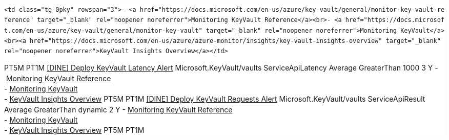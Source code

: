     <td class="tg-0pky" rowspan="3">- <a href="https://docs.microsoft.com/en-us/azure/key-vault/general/monitor-key-vault-reference" target="_blank" rel="noopener noreferrer">Monitoring KeyVault Reference</a><br>- <a href="https://docs.microsoft.com/en-us/azure/key-vault/general/monitor-key-vault" target="_blank" rel="noopener noreferrer">Monitoring KeyVault</a><br><a href="https://docs.microsoft.com/en-us/azure/azure-monitor/insights/key-vault-insights-overview" target="_blank" rel="noopener noreferrer">KeyVault Insights Overview</a></td>
  </tr>
  <tr>
    <td class="tg-c3ow">PT5M</td>
  </tr>
  <tr>
    <td class="tg-c3ow">PT1M</td>
  </tr>
  <tr>
    <td class="tg-0pky" rowspan="3"><a href="https://github.com/Azure/alz-monitor/blob/8297cc47b5d68fc42abb7fbd4eecd5bcbc5da6a8/src/resources/Microsoft.Authorization/policyDefinitions/deploy-kv_latency_alert.bicep">[DINE] Deploy KeyVault Latency Alert</a></td>
    <td class="tg-0pky" rowspan="3">Microsoft.KeyVault/vaults</td>
    <td class="tg-c3ow" rowspan="3">ServiceApiLatency</td>
    <td class="tg-c3ow" rowspan="3">Average</td>
    <td class="tg-c3ow" rowspan="3">GreaterThan</td>
    <td class="tg-c3ow">1000</td>
    <td class="tg-c3ow" rowspan="3">3</td>
    <td class="tg-c3ow" rowspan="3">Y</td>
    <td class="tg-y02l" rowspan="3">- <a href="https://docs.microsoft.com/en-us/azure/key-vault/general/monitor-key-vault-reference" target="_blank" rel="noopener noreferrer">Monitoring KeyVault Reference</a><br>- <a href="https://docs.microsoft.com/en-us/azure/key-vault/general/monitor-key-vault" target="_blank" rel="noopener noreferrer">Monitoring KeyVault</a><br>- <a href="https://docs.microsoft.com/en-us/azure/azure-monitor/insights/key-vault-insights-overview" target="_blank" rel="noopener noreferrer">KeyVault Insights Overview</a></td>
  </tr>
  <tr>
    <td class="tg-c3ow">PT5M</td>
  </tr>
  <tr>
    <td class="tg-c3ow">PT1M</td>
  </tr>
  <tr>
    <td class="tg-0pky" rowspan="3"><a href="https://github.com/Azure/alz-monitor/blob/8297cc47b5d68fc42abb7fbd4eecd5bcbc5da6a8/src/resources/Microsoft.Authorization/policyDefinitions/deploy-kv_requests_alert.bicep">[DINE] Deploy KeyVault Requests Alert</a></td>
    <td class="tg-0pky" rowspan="3">Microsoft.KeyVault/vaults</td>
    <td class="tg-c3ow" rowspan="3">ServiceApiResult</td>
    <td class="tg-c3ow" rowspan="3">Average</td>
    <td class="tg-c3ow" rowspan="3">GreaterThan</td>
    <td class="tg-c3ow">dynamic</td>
    <td class="tg-c3ow" rowspan="3">2</td>
    <td class="tg-c3ow" rowspan="3">Y</td>
    <td class="tg-y02l" rowspan="3">- <a href="https://docs.microsoft.com/en-us/azure/key-vault/general/monitor-key-vault-reference" target="_blank" rel="noopener noreferrer">Monitoring KeyVault Reference</a><br>- <a href="https://docs.microsoft.com/en-us/azure/key-vault/general/monitor-key-vault" target="_blank" rel="noopener noreferrer">Monitoring KeyVault</a><br>- <a href="https://docs.microsoft.com/en-us/azure/azure-monitor/insights/key-vault-insights-overview" target="_blank" rel="noopener noreferrer">KeyVault Insights Overview</a></td>
  </tr>
  <tr>
    <td class="tg-c3ow">PT5M</td>
  </tr>
  <tr>
    <td class="tg-c3ow">PT1M</td>
  </tr>
  <tr>